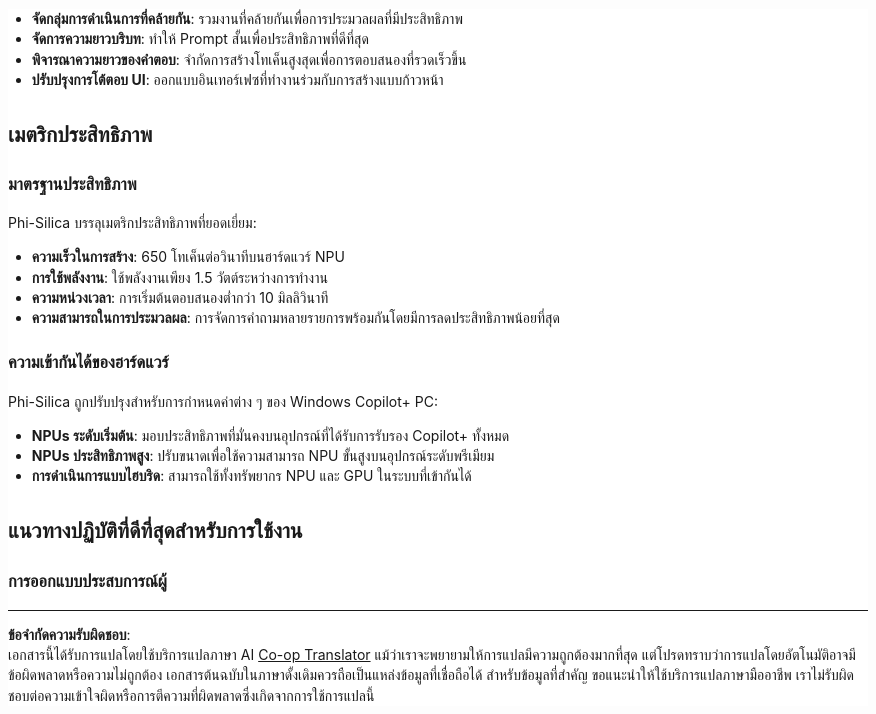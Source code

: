 - **จัดกลุ่มการดำเนินการที่คล้ายกัน**: รวมงานที่คล้ายกันเพื่อการประมวลผลที่มีประสิทธิภาพ
- **จัดการความยาวบริบท**: ทำให้ Prompt สั้นเพื่อประสิทธิภาพที่ดีที่สุด
- **พิจารณาความยาวของคำตอบ**: จำกัดการสร้างโทเค็นสูงสุดเพื่อการตอบสนองที่รวดเร็วขึ้น
- **ปรับปรุงการโต้ตอบ UI**: ออกแบบอินเทอร์เฟซที่ทำงานร่วมกับการสร้างแบบก้าวหน้า

## เมตริกประสิทธิภาพ

### มาตรฐานประสิทธิภาพ

Phi-Silica บรรลุเมตริกประสิทธิภาพที่ยอดเยี่ยม:

- **ความเร็วในการสร้าง**: 650 โทเค็นต่อวินาทีบนฮาร์ดแวร์ NPU
- **การใช้พลังงาน**: ใช้พลังงานเพียง 1.5 วัตต์ระหว่างการทำงาน
- **ความหน่วงเวลา**: การเริ่มต้นตอบสนองต่ำกว่า 10 มิลลิวินาที
- **ความสามารถในการประมวลผล**: การจัดการคำถามหลายรายการพร้อมกันโดยมีการลดประสิทธิภาพน้อยที่สุด

### ความเข้ากันได้ของฮาร์ดแวร์

Phi-Silica ถูกปรับปรุงสำหรับการกำหนดค่าต่าง ๆ ของ Windows Copilot+ PC:

- **NPUs ระดับเริ่มต้น**: มอบประสิทธิภาพที่มั่นคงบนอุปกรณ์ที่ได้รับการรับรอง Copilot+ ทั้งหมด
- **NPUs ประสิทธิภาพสูง**: ปรับขนาดเพื่อใช้ความสามารถ NPU ขั้นสูงบนอุปกรณ์ระดับพรีเมียม
- **การดำเนินการแบบไฮบริด**: สามารถใช้ทั้งทรัพยากร NPU และ GPU ในระบบที่เข้ากันได้

## แนวทางปฏิบัติที่ดีที่สุดสำหรับการใช้งาน

### การออกแบบประสบการณ์ผู้

---

**ข้อจำกัดความรับผิดชอบ**:  
เอกสารนี้ได้รับการแปลโดยใช้บริการแปลภาษา AI [Co-op Translator](https://github.com/Azure/co-op-translator) แม้ว่าเราจะพยายามให้การแปลมีความถูกต้องมากที่สุด แต่โปรดทราบว่าการแปลโดยอัตโนมัติอาจมีข้อผิดพลาดหรือความไม่ถูกต้อง เอกสารต้นฉบับในภาษาดั้งเดิมควรถือเป็นแหล่งข้อมูลที่เชื่อถือได้ สำหรับข้อมูลที่สำคัญ ขอแนะนำให้ใช้บริการแปลภาษามืออาชีพ เราไม่รับผิดชอบต่อความเข้าใจผิดหรือการตีความที่ผิดพลาดซึ่งเกิดจากการใช้การแปลนี้